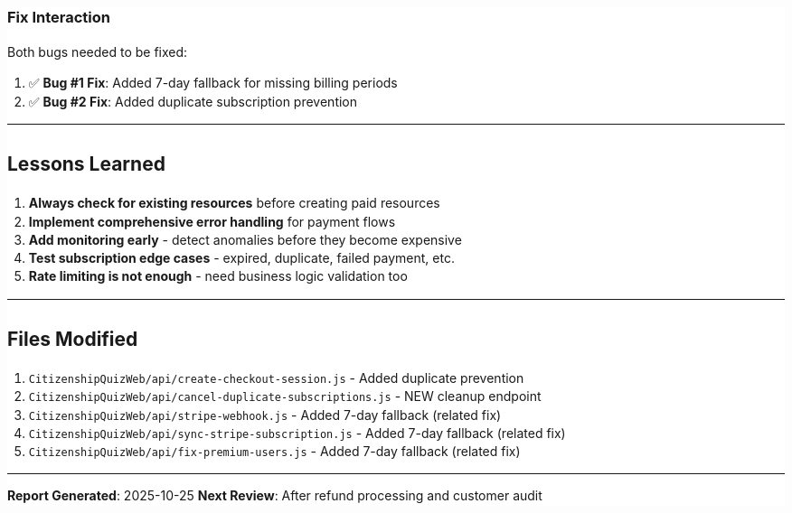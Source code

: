 ### Fix Interaction

Both bugs needed to be fixed:
1. ✅ **Bug #1 Fix**: Added 7-day fallback for missing billing periods
2. ✅ **Bug #2 Fix**: Added duplicate subscription prevention

---

## Lessons Learned

1. **Always check for existing resources** before creating paid resources
2. **Implement comprehensive error handling** for payment flows
3. **Add monitoring early** - detect anomalies before they become expensive
4. **Test subscription edge cases** - expired, duplicate, failed payment, etc.
5. **Rate limiting is not enough** - need business logic validation too

---

## Files Modified

1. `CitizenshipQuizWeb/api/create-checkout-session.js` - Added duplicate prevention
2. `CitizenshipQuizWeb/api/cancel-duplicate-subscriptions.js` - NEW cleanup endpoint
3. `CitizenshipQuizWeb/api/stripe-webhook.js` - Added 7-day fallback (related fix)
4. `CitizenshipQuizWeb/api/sync-stripe-subscription.js` - Added 7-day fallback (related fix)
5. `CitizenshipQuizWeb/api/fix-premium-users.js` - Added 7-day fallback (related fix)

---

**Report Generated**: 2025-10-25
**Next Review**: After refund processing and customer audit
